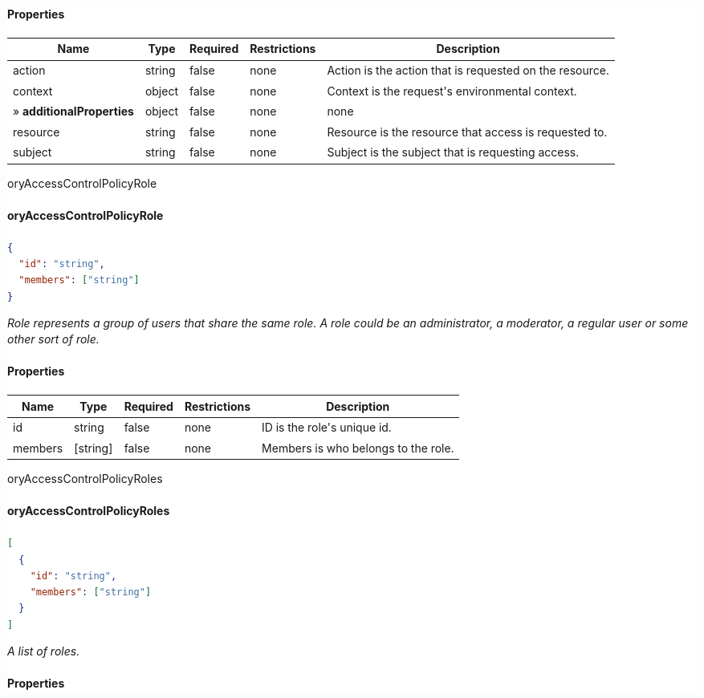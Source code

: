 #### Properties

| Name                       | Type   | Required | Restrictions | Description                                             |
| -------------------------- | ------ | -------- | ------------ | ------------------------------------------------------- |
| action                     | string | false    | none         | Action is the action that is requested on the resource. |
| context                    | object | false    | none         | Context is the request's environmental context.         |
| » **additionalProperties** | object | false    | none         | none                                                    |
| resource                   | string | false    | none         | Resource is the resource that access is requested to.   |
| subject                    | string | false    | none         | Subject is the subject that is requesting access.       |

<a id="tocSoryaccesscontrolpolicyrole">oryAccessControlPolicyRole</a>

#### oryAccessControlPolicyRole

<a id="schemaoryaccesscontrolpolicyrole"></a>

```json
{
  "id": "string",
  "members": ["string"]
}
```

_Role represents a group of users that share the same role. A role could be an
administrator, a moderator, a regular user or some other sort of role._

#### Properties

| Name    | Type     | Required | Restrictions | Description                         |
| ------- | -------- | -------- | ------------ | ----------------------------------- |
| id      | string   | false    | none         | ID is the role's unique id.         |
| members | [string] | false    | none         | Members is who belongs to the role. |

<a id="tocSoryaccesscontrolpolicyroles">oryAccessControlPolicyRoles</a>

#### oryAccessControlPolicyRoles

<a id="schemaoryaccesscontrolpolicyroles"></a>

```json
[
  {
    "id": "string",
    "members": ["string"]
  }
]
```

_A list of roles._

#### Properties
